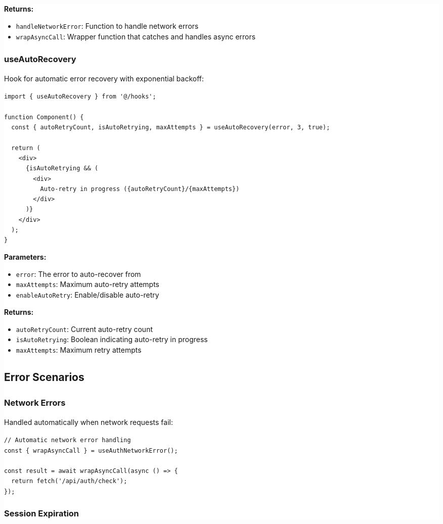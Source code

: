 **Returns:**

- `handleNetworkError`: Function to handle network errors
- `wrapAsyncCall`: Wrapper function that catches and handles async errors

### useAutoRecovery

Hook for automatic error recovery with exponential backoff:

```tsx
import { useAutoRecovery } from '@/hooks';

function Component() {
  const { autoRetryCount, isAutoRetrying, maxAttempts } = useAutoRecovery(error, 3, true);

  return (
    <div>
      {isAutoRetrying && (
        <div>
          Auto-retry in progress ({autoRetryCount}/{maxAttempts})
        </div>
      )}
    </div>
  );
}
```

**Parameters:**

- `error`: The error to auto-recover from
- `maxAttempts`: Maximum auto-retry attempts
- `enableAutoRetry`: Enable/disable auto-retry

**Returns:**

- `autoRetryCount`: Current auto-retry count
- `isAutoRetrying`: Boolean indicating auto-retry in progress
- `maxAttempts`: Maximum retry attempts

## Error Scenarios

### Network Errors

Handled automatically when network requests fail:

```tsx
// Automatic network error handling
const { wrapAsyncCall } = useAuthNetworkError();

const result = await wrapAsyncCall(async () => {
  return fetch('/api/auth/check');
});
```

### Session Expiration
